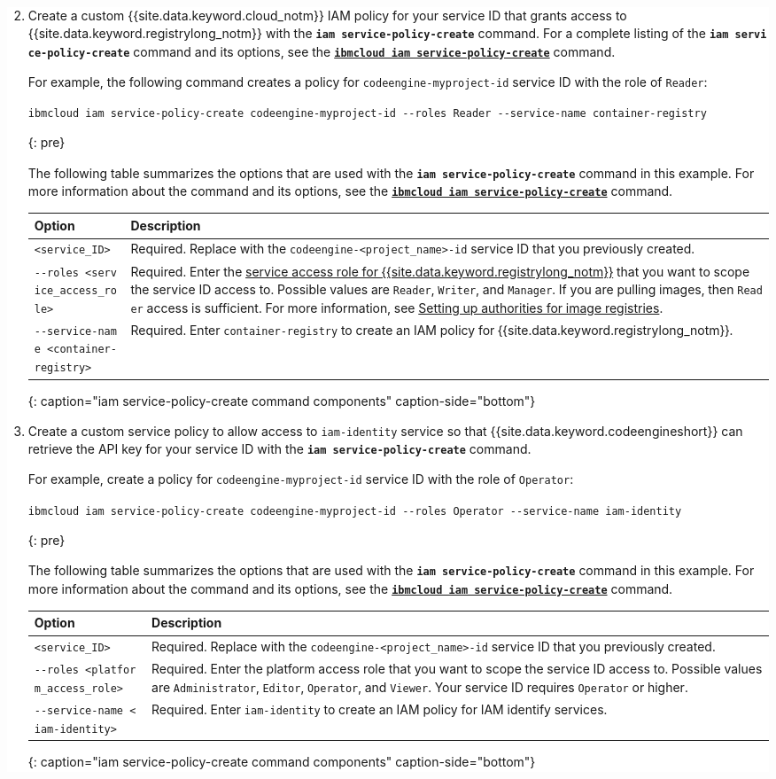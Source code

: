 2. Create a custom {{site.data.keyword.cloud_notm}} IAM policy for your service ID that grants access to {{site.data.keyword.registrylong_notm}} with the **`iam service-policy-create`** command. For a complete listing of the **`iam service-policy-create`** command and its options, see the [**`ibmcloud iam service-policy-create`**](/docs/account?topic=account-ibmcloud_commands_iam#ibmcloud_iam_service_policy_create) command.

    For example, the following command creates a policy for `codeengine-myproject-id` service ID with the role of `Reader`:

    ```txt
    ibmcloud iam service-policy-create codeengine-myproject-id --roles Reader --service-name container-registry
    ```
    {: pre}

    The following table summarizes the options that are used with the **`iam service-policy-create`** command in this example. For more information about the command and its options, see the [**`ibmcloud iam service-policy-create`**](/docs/account?topic=account-ibmcloud_commands_iam#ibmcloud_iam_service_policy_create) command.

    | Option | Description |
    | -------------- | -------------- |
    | `<service_ID>` | Required. Replace with the `codeengine-<project_name>-id` service ID that you previously created. |
    | `--roles <service_access_role>` | Required. Enter the [service access role for {{site.data.keyword.registrylong_notm}}](/docs/Registry?topic=Registry-iam#service_access_roles) that you want to scope the service ID access to. Possible values are `Reader`, `Writer`, and `Manager`. If you are pulling images, then `Reader` access is sufficient. For more information, see [Setting up authorities for image registries](#authorities-registry).|
    | `--service-name <container-registry>` | Required. Enter `container-registry` to create an IAM policy for {{site.data.keyword.registrylong_notm}}.
    {: caption="iam service-policy-create command components" caption-side="bottom"}


3. Create a custom service policy to allow access to `iam-identity` service so that {{site.data.keyword.codeengineshort}} can retrieve the API key for your service ID with the **`iam service-policy-create`** command.

    For example, create a policy for `codeengine-myproject-id` service ID with the role of `Operator`:

    ```txt
    ibmcloud iam service-policy-create codeengine-myproject-id --roles Operator --service-name iam-identity
    ```
    {: pre}

    The following table summarizes the options that are used with the **`iam service-policy-create`** command in this example. For more information about the command and its options, see the [**`ibmcloud iam service-policy-create`**](/docs/account?topic=account-ibmcloud_commands_iam#ibmcloud_iam_service_policy_create) command.

    | Option | Description |
    | -------------- | -------------- |
    | `<service_ID>` | Required. Replace with the `codeengine-<project_name>-id` service ID that you previously created. |
    | `--roles <platform_access_role>` | Required. Enter the platform access role that you want to scope the service ID access to. Possible values are `Administrator`, `Editor`, `Operator`, and `Viewer`. Your service ID requires `Operator` or higher. |
    | `--service-name <iam-identity>` | Required. Enter `iam-identity` to create an IAM policy for IAM identify services. |
    {: caption="iam service-policy-create command components" caption-side="bottom"}
